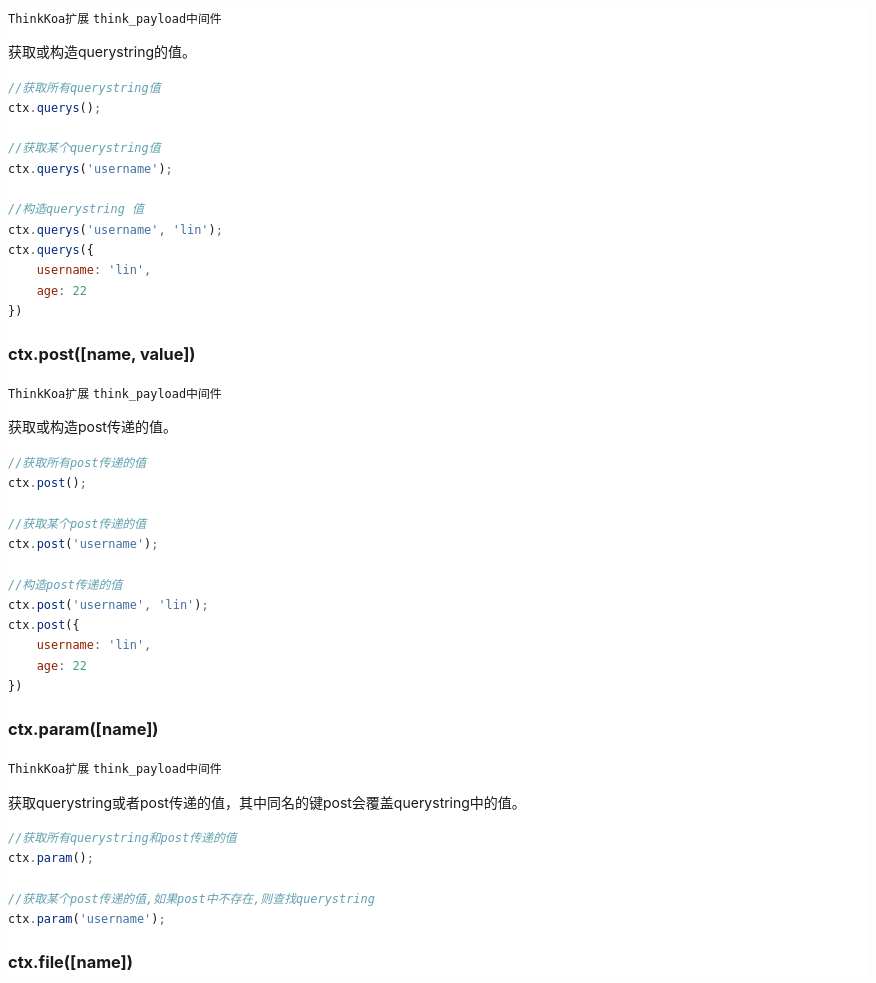 `ThinkKoa扩展` `think_payload中间件`

获取或构造querystring的值。

```js
//获取所有querystring值
ctx.querys();

//获取某个querystring值
ctx.querys('username');

//构造querystring 值
ctx.querys('username', 'lin');
ctx.querys({
    username: 'lin',
    age: 22
})

``` 
### ctx.post([name, value])

`ThinkKoa扩展` `think_payload中间件`

获取或构造post传递的值。

```js
//获取所有post传递的值
ctx.post();

//获取某个post传递的值
ctx.post('username');

//构造post传递的值
ctx.post('username', 'lin');
ctx.post({
    username: 'lin',
    age: 22
})

``` 
### ctx.param([name])

`ThinkKoa扩展` `think_payload中间件`

获取querystring或者post传递的值，其中同名的键post会覆盖querystring中的值。

```js
//获取所有querystring和post传递的值
ctx.param();

//获取某个post传递的值,如果post中不存在,则查找querystring
ctx.param('username');
``` 
### ctx.file([name])
